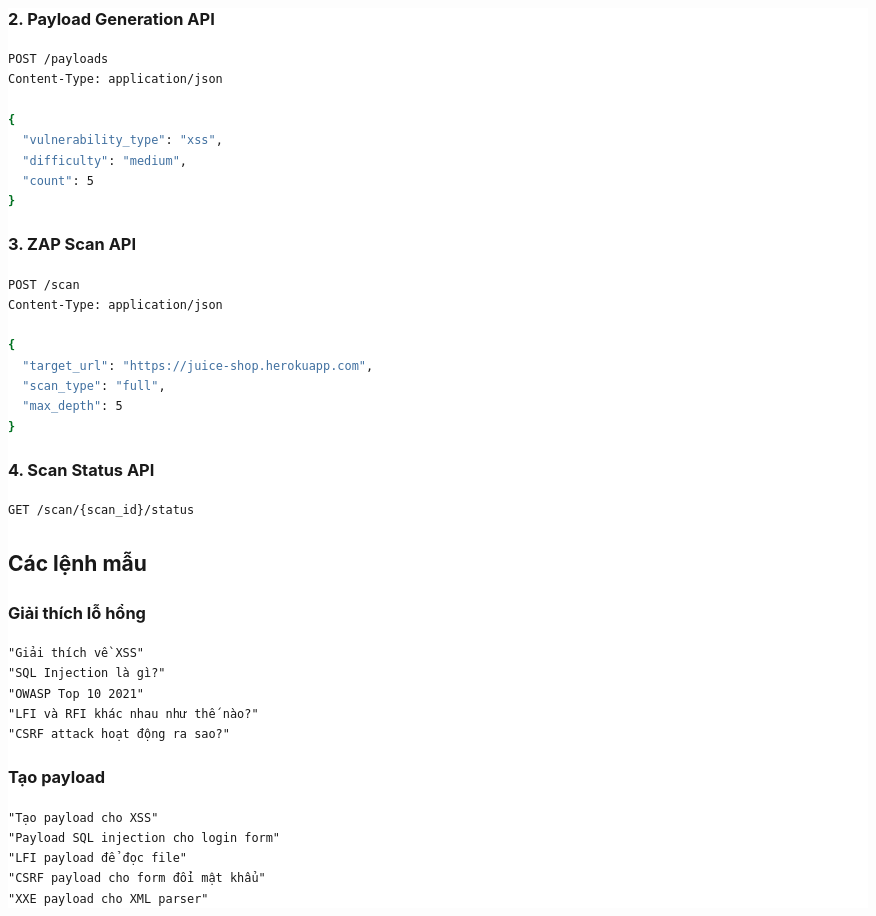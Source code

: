 ### 2. Payload Generation API

```bash
POST /payloads
Content-Type: application/json

{
  "vulnerability_type": "xss",
  "difficulty": "medium",
  "count": 5
}
```

### 3. ZAP Scan API

```bash
POST /scan
Content-Type: application/json

{
  "target_url": "https://juice-shop.herokuapp.com",
  "scan_type": "full",
  "max_depth": 5
}
```

### 4. Scan Status API

```bash
GET /scan/{scan_id}/status
```

## Các lệnh mẫu

### Giải thích lỗ hổng

```
"Giải thích về XSS"
"SQL Injection là gì?"
"OWASP Top 10 2021"
"LFI và RFI khác nhau như thế nào?"
"CSRF attack hoạt động ra sao?"
```

### Tạo payload

```
"Tạo payload cho XSS"
"Payload SQL injection cho login form"
"LFI payload để đọc file"
"CSRF payload cho form đổi mật khẩu"
"XXE payload cho XML parser"
```
